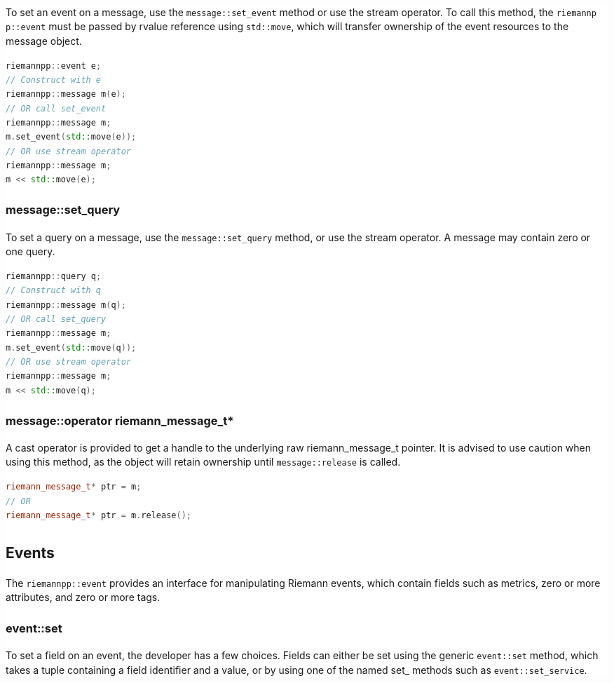 To set an event on a message, use the `message::set_event` method or use the stream operator. To call this method, the `riemannpp::event` must be passed by rvalue reference using `std::move`, which will transfer ownership of the event resources to the message object.

```cpp
riemannpp::event e;
// Construct with e
riemannpp::message m(e);
// OR call set_event
riemannpp::message m;
m.set_event(std::move(e));
// OR use stream operator
riemannpp::message m;
m << std::move(e);
```

### message::set_query

To set a query on a message, use the `message::set_query` method, or use the stream operator. A message may contain zero or one query.

```cpp
riemannpp::query q;
// Construct with q
riemannpp::message m(q);
// OR call set_query
riemannpp::message m;
m.set_event(std::move(q));
// OR use stream operator
riemannpp::message m;
m << std::move(q);
```

### message::operator riemann_message_t*

A cast operator is provided to get a handle to the underlying raw riemann_message_t pointer. It is advised to use caution when using this method, as the object will retain ownership until `message::release` is called.

```cpp
riemann_message_t* ptr = m;
// OR
riemann_message_t* ptr = m.release();
```

## Events

The `riemannpp::event` provides an interface for manipulating Riemann events, which contain fields such as metrics, zero or more attributes, and zero or more tags.

### event::set

To set a field on an event, the developer has a few choices. Fields can either be set using the generic `event::set` method, which takes a tuple containing a field identifier and a value, or by using one of the named set_<field> methods such as `event::set_service`.
